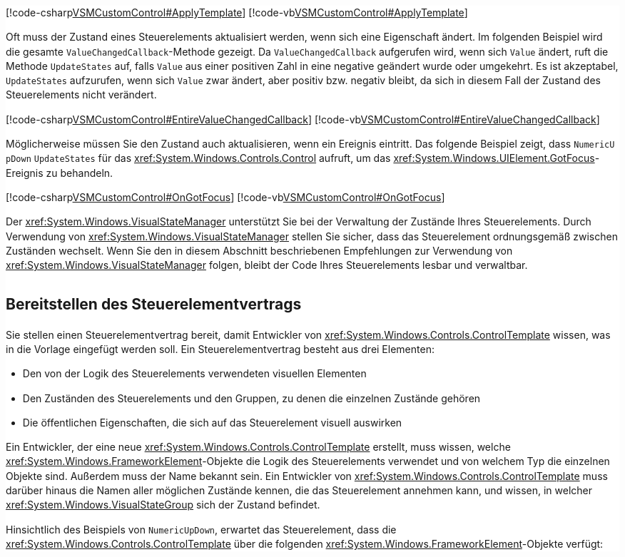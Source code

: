  [!code-csharp[VSMCustomControl#ApplyTemplate](../../../../samples/snippets/csharp/VS_Snippets_Wpf/vsmcustomcontrol/csharp/numericupdown.cs#applytemplate)]
 [!code-vb[VSMCustomControl#ApplyTemplate](../../../../samples/snippets/visualbasic/VS_Snippets_Wpf/vsmcustomcontrol/visualbasic/numericupdown.vb#applytemplate)]  
  
 Oft muss der Zustand eines Steuerelements aktualisiert werden, wenn sich eine Eigenschaft ändert.  Im folgenden Beispiel wird die gesamte `ValueChangedCallback`\-Methode gezeigt.  Da `ValueChangedCallback` aufgerufen wird, wenn sich `Value` ändert, ruft die Methode `UpdateStates` auf, falls `Value` aus einer positiven Zahl in eine negative geändert wurde oder umgekehrt.  Es ist akzeptabel, `UpdateStates` aufzurufen, wenn sich `Value` zwar ändert, aber positiv bzw. negativ bleibt, da sich in diesem Fall der Zustand des Steuerelements nicht verändert.  
  
 [!code-csharp[VSMCustomControl#EntireValueChangedCallback](../../../../samples/snippets/csharp/VS_Snippets_Wpf/vsmcustomcontrol/csharp/numericupdown.cs#entirevaluechangedcallback)]
 [!code-vb[VSMCustomControl#EntireValueChangedCallback](../../../../samples/snippets/visualbasic/VS_Snippets_Wpf/vsmcustomcontrol/visualbasic/numericupdown.vb#entirevaluechangedcallback)]  
  
 Möglicherweise müssen Sie den Zustand auch aktualisieren, wenn ein Ereignis eintritt.  Das folgende Beispiel zeigt, dass `NumericUpDown` `UpdateStates` für das <xref:System.Windows.Controls.Control> aufruft, um das <xref:System.Windows.UIElement.GotFocus>\-Ereignis zu behandeln.  
  
 [!code-csharp[VSMCustomControl#OnGotFocus](../../../../samples/snippets/csharp/VS_Snippets_Wpf/vsmcustomcontrol/csharp/numericupdown.cs#ongotfocus)]
 [!code-vb[VSMCustomControl#OnGotFocus](../../../../samples/snippets/visualbasic/VS_Snippets_Wpf/vsmcustomcontrol/visualbasic/numericupdown.vb#ongotfocus)]  
  
 Der <xref:System.Windows.VisualStateManager> unterstützt Sie bei der Verwaltung der Zustände Ihres Steuerelements.  Durch Verwendung von <xref:System.Windows.VisualStateManager> stellen Sie sicher, dass das Steuerelement ordnungsgemäß zwischen Zuständen wechselt.  Wenn Sie den in diesem Abschnitt beschriebenen Empfehlungen zur Verwendung von <xref:System.Windows.VisualStateManager> folgen, bleibt der Code Ihres Steuerelements lesbar und verwaltbar.  
  
<a name="providing_the_control_contract"></a>   
## Bereitstellen des Steuerelementvertrags  
 Sie stellen einen Steuerelementvertrag bereit, damit Entwickler von <xref:System.Windows.Controls.ControlTemplate> wissen, was in die Vorlage eingefügt werden soll.  Ein Steuerelementvertrag besteht aus drei Elementen:  
  
-   Den von der Logik des Steuerelements verwendeten visuellen Elementen  
  
-   Den Zuständen des Steuerelements und den Gruppen, zu denen die einzelnen Zustände gehören  
  
-   Die öffentlichen Eigenschaften, die sich auf das Steuerelement visuell auswirken  
  
 Ein Entwickler, der eine neue <xref:System.Windows.Controls.ControlTemplate> erstellt, muss wissen, welche <xref:System.Windows.FrameworkElement>\-Objekte die Logik des Steuerelements verwendet und von welchem Typ die einzelnen Objekte sind. Außerdem muss der Name bekannt sein.  Ein Entwickler von <xref:System.Windows.Controls.ControlTemplate> muss darüber hinaus die Namen aller möglichen Zustände kennen, die das Steuerelement annehmen kann, und wissen, in welcher <xref:System.Windows.VisualStateGroup> sich der Zustand befindet.  
  
 Hinsichtlich des Beispiels von `NumericUpDown`, erwartet das Steuerelement, dass die <xref:System.Windows.Controls.ControlTemplate> über die folgenden <xref:System.Windows.FrameworkElement>\-Objekte verfügt:  
  